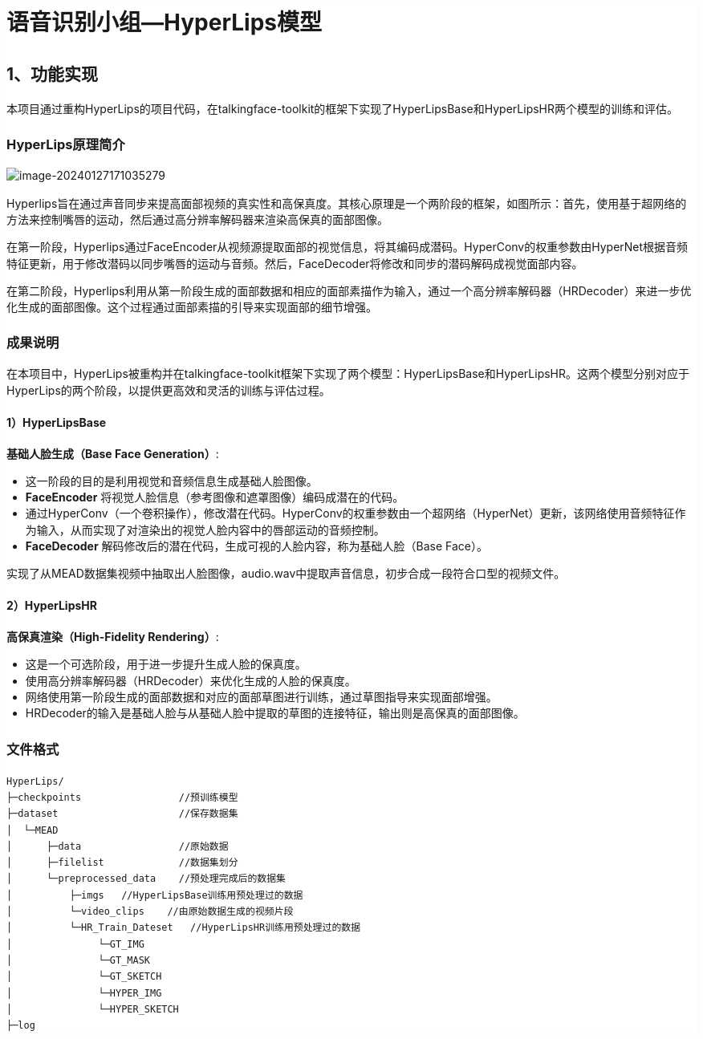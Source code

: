 

# 语音识别小组—HyperLips模型

## 1、功能实现

本项目通过重构HyperLips的项目代码，在talkingface-toolkit的框架下实现了HyperLipsBase和HyperLipsHR两个模型的训练和评估。

### HyperLips原理简介

![image-20240127171035279](https://s2.loli.net/2024/01/27/Y8bBmLErZKyNQDn.png)

Hyperlips旨在通过声音同步来提高面部视频的真实性和高保真度。其核心原理是一个两阶段的框架，如图所示：首先，使用基于超网络的方法来控制嘴唇的运动，然后通过高分辨率解码器来渲染高保真的面部图像。

在第一阶段，Hyperlips通过FaceEncoder从视频源提取面部的视觉信息，将其编码成潜码。HyperConv的权重参数由HyperNet根据音频特征更新，用于修改潜码以同步嘴唇的运动与音频。然后，FaceDecoder将修改和同步的潜码解码成视觉面部内容。

在第二阶段，Hyperlips利用从第一阶段生成的面部数据和相应的面部素描作为输入，通过一个高分辨率解码器（HRDecoder）来进一步优化生成的面部图像。这个过程通过面部素描的引导来实现面部的细节增强。

### 成果说明

在本项目中，HyperLips被重构并在talkingface-toolkit框架下实现了两个模型：HyperLipsBase和HyperLipsHR。这两个模型分别对应于HyperLips的两个阶段，以提供更高效和灵活的训练与评估过程。

#### 1）HyperLipsBase

**基础人脸生成（Base Face Generation）**:

- 这一阶段的目的是利用视觉和音频信息生成基础人脸图像。
- **FaceEncoder** 将视觉人脸信息（参考图像和遮罩图像）编码成潜在的代码。
- 通过HyperConv（一个卷积操作），修改潜在代码。HyperConv的权重参数由一个超网络（HyperNet）更新，该网络使用音频特征作为输入，从而实现了对渲染出的视觉人脸内容中的唇部运动的音频控制。
- **FaceDecoder** 解码修改后的潜在代码，生成可视的人脸内容，称为基础人脸（Base Face）。

实现了从MEAD数据集视频中抽取出人脸图像，audio.wav中提取声音信息，初步合成一段符合口型的视频文件。

#### 2）HyperLipsHR

**高保真渲染（High-Fidelity Rendering）**:

- 这是一个可选阶段，用于进一步提升生成人脸的保真度。
- 使用高分辨率解码器（HRDecoder）来优化生成的人脸的保真度。
- 网络使用第一阶段生成的面部数据和对应的面部草图进行训练，通过草图指导来实现面部增强。
- HRDecoder的输入是基础人脸与从基础人脸中提取的草图的连接特征，输出则是高保真的面部图像。



### 文件格式

```
HyperLips/
├─checkpoints                 //预训练模型
├─dataset                     //保存数据集
│  └─MEAD
│      ├─data                 //原始数据
│      ├─filelist             //数据集划分
│      └─preprocessed_data    //预处理完成后的数据集
│          ├─imgs	//HyperLipsBase训练用预处理过的数据
│          └─video_clips	//由原始数据生成的视频片段
│          └─HR_Train_Dateset	//HyperLipsHR训练用预处理过的数据
│          		└─GT_IMG
│          		└─GT_MASK
│          		└─GT_SKETCH
│          		└─HYPER_IMG
│          		└─HYPER_SKETCH
├─log
```